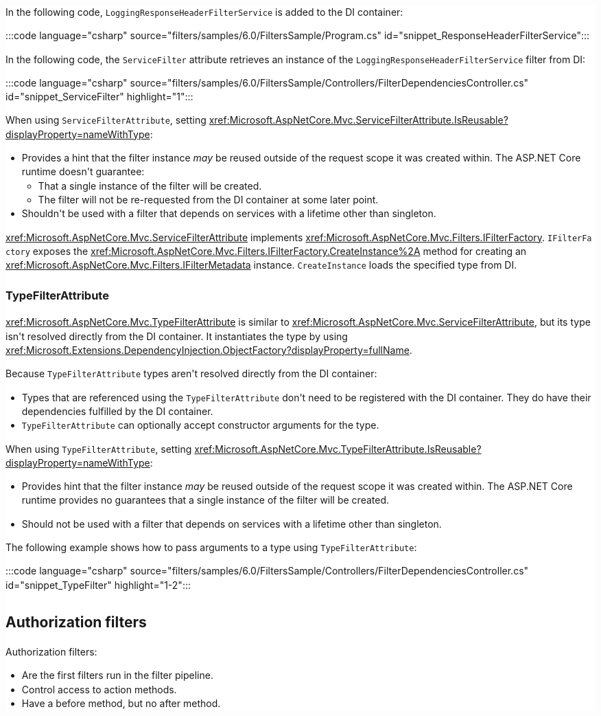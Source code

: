 In the following code, `LoggingResponseHeaderFilterService` is added to the DI container:

:::code language="csharp" source="filters/samples/6.0/FiltersSample/Program.cs" id="snippet_ResponseHeaderFilterService":::

In the following code, the `ServiceFilter` attribute retrieves an instance of the `LoggingResponseHeaderFilterService` filter from DI:

:::code language="csharp" source="filters/samples/6.0/FiltersSample/Controllers/FilterDependenciesController.cs" id="snippet_ServiceFilter" highlight="1":::

When using `ServiceFilterAttribute`, setting <xref:Microsoft.AspNetCore.Mvc.ServiceFilterAttribute.IsReusable?displayProperty=nameWithType>:

* Provides a hint that the filter instance *may* be reused outside of the request scope it was created within. The ASP.NET Core runtime doesn't guarantee:
  * That a single instance of the filter will be created.
  * The filter will not be re-requested from the DI container at some later point.
* Shouldn't be used with a filter that depends on services with a lifetime other than singleton.

 <xref:Microsoft.AspNetCore.Mvc.ServiceFilterAttribute> implements <xref:Microsoft.AspNetCore.Mvc.Filters.IFilterFactory>. `IFilterFactory` exposes the <xref:Microsoft.AspNetCore.Mvc.Filters.IFilterFactory.CreateInstance%2A> method for creating an <xref:Microsoft.AspNetCore.Mvc.Filters.IFilterMetadata> instance. `CreateInstance` loads the specified type from DI.

### TypeFilterAttribute

<xref:Microsoft.AspNetCore.Mvc.TypeFilterAttribute> is similar to <xref:Microsoft.AspNetCore.Mvc.ServiceFilterAttribute>, but its type isn't resolved directly from the DI container. It instantiates the type by using <xref:Microsoft.Extensions.DependencyInjection.ObjectFactory?displayProperty=fullName>.

Because `TypeFilterAttribute` types aren't resolved directly from the DI container:

* Types that are referenced using the `TypeFilterAttribute` don't need to be registered with the DI container. They do have their dependencies fulfilled by the DI container.
* `TypeFilterAttribute` can optionally accept constructor arguments for the type.

When using `TypeFilterAttribute`, setting <xref:Microsoft.AspNetCore.Mvc.TypeFilterAttribute.IsReusable?displayProperty=nameWithType>:
* Provides hint that the filter instance *may* be reused outside of the request scope it was created within. The ASP.NET Core runtime provides no guarantees that a single instance of the filter will be created.

* Should not be used with a filter that depends on services with a lifetime other than singleton.

The following example shows how to pass arguments to a type using `TypeFilterAttribute`:

:::code language="csharp" source="filters/samples/6.0/FiltersSample/Controllers/FilterDependenciesController.cs" id="snippet_TypeFilter" highlight="1-2":::



## Authorization filters

Authorization filters:

* Are the first filters run in the filter pipeline.
* Control access to action methods.
* Have a before method, but no after method.
